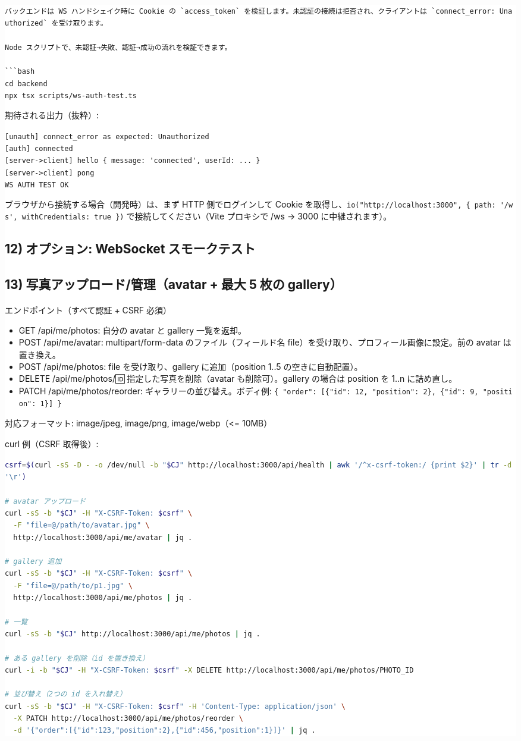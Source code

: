 ```
バックエンドは WS ハンドシェイク時に Cookie の `access_token` を検証します。未認証の接続は拒否され、クライアントは `connect_error: Unauthorized` を受け取ります。

Node スクリプトで、未認証→失敗、認証→成功の流れを検証できます。

```bash
cd backend
npx tsx scripts/ws-auth-test.ts
```

期待される出力（抜粋）:

```
[unauth] connect_error as expected: Unauthorized
[auth] connected
[server->client] hello { message: 'connected', userId: ... }
[server->client] pong
WS AUTH TEST OK
```

ブラウザから接続する場合（開発時）は、まず HTTP 側でログインして Cookie を取得し、`io("http://localhost:3000", { path: '/ws', withCredentials: true })` で接続してください（Vite プロキシで /ws → 3000 に中継されます）。

## 12) オプション: WebSocket スモークテスト

## 13) 写真アップロード/管理（avatar + 最大 5 枚の gallery）

エンドポイント（すべて認証 + CSRF 必須）

- GET /api/me/photos: 自分の avatar と gallery 一覧を返却。
- POST /api/me/avatar: multipart/form-data のファイル（フィールド名 file）を受け取り、プロフィール画像に設定。前の avatar は置き換え。
- POST /api/me/photos: file を受け取り、gallery に追加（position 1..5 の空きに自動配置）。
- DELETE /api/me/photos/:id: 指定した写真を削除（avatar も削除可）。gallery の場合は position を 1..n に詰め直し。
- PATCH /api/me/photos/reorder: ギャラリーの並び替え。ボディ例: `{ "order": [{"id": 12, "position": 2}, {"id": 9, "position": 1}] }`

対応フォーマット: image/jpeg, image/png, image/webp（<= 10MB）

curl 例（CSRF 取得後）:

```bash
csrf=$(curl -sS -D - -o /dev/null -b "$CJ" http://localhost:3000/api/health | awk '/^x-csrf-token:/ {print $2}' | tr -d '\r')

# avatar アップロード
curl -sS -b "$CJ" -H "X-CSRF-Token: $csrf" \
  -F "file=@/path/to/avatar.jpg" \
  http://localhost:3000/api/me/avatar | jq .

# gallery 追加
curl -sS -b "$CJ" -H "X-CSRF-Token: $csrf" \
  -F "file=@/path/to/p1.jpg" \
  http://localhost:3000/api/me/photos | jq .

# 一覧
curl -sS -b "$CJ" http://localhost:3000/api/me/photos | jq .

# ある gallery を削除（id を置き換え）
curl -i -b "$CJ" -H "X-CSRF-Token: $csrf" -X DELETE http://localhost:3000/api/me/photos/PHOTO_ID

# 並び替え（2つの id を入れ替え）
curl -sS -b "$CJ" -H "X-CSRF-Token: $csrf" -H 'Content-Type: application/json' \
  -X PATCH http://localhost:3000/api/me/photos/reorder \
  -d '{"order":[{"id":123,"position":2},{"id":456,"position":1}]}' | jq .
```
